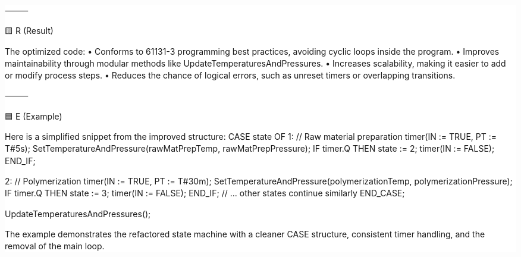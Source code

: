 ⸻

🟨 R (Result)

The optimized code:
	•	Conforms to 61131-3 programming best practices, avoiding cyclic loops inside the program.
	•	Improves maintainability through modular methods like UpdateTemperaturesAndPressures.
	•	Increases scalability, making it easier to add or modify process steps.
	•	Reduces the chance of logical errors, such as unreset timers or overlapping transitions.

⸻

🟦 E (Example)

Here is a simplified snippet from the improved structure:
CASE state OF
  1: // Raw material preparation
     timer(IN := TRUE, PT := T#5s);
     SetTemperatureAndPressure(rawMatPrepTemp, rawMatPrepPressure);
     IF timer.Q THEN
        state := 2;
        timer(IN := FALSE);
     END_IF;

  2: // Polymerization
     timer(IN := TRUE, PT := T#30m);
     SetTemperatureAndPressure(polymerizationTemp, polymerizationPressure);
     IF timer.Q THEN
        state := 3;
        timer(IN := FALSE);
     END_IF;
  // ... other states continue similarly
END_CASE;

UpdateTemperaturesAndPressures();

The example demonstrates the refactored state machine with a cleaner CASE structure, consistent timer handling, and the removal of the main loop.
